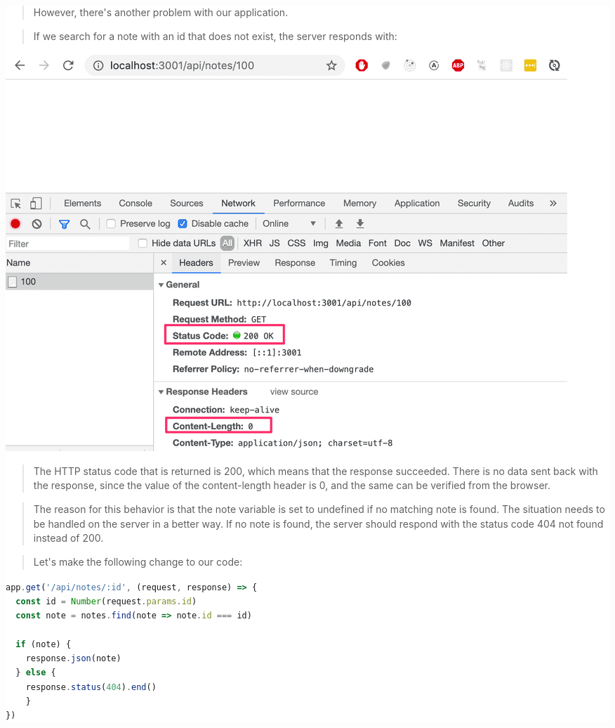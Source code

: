 > However, there's another problem with our application.

> If we search for a note with an id that does not exist, the server responds with:

!["fullstack content"](./images/part3a_image9.png?raw=true)

> The HTTP status code that is returned is 200, which means that the response succeeded. There is no data sent back with the response, since the value of the content-length header is 0, and the same can be verified from the browser.

> The reason for this behavior is that the note variable is set to undefined if no matching note is found. The situation needs to be handled on the server in a better way. If no note is found, the server should respond with the status code 404 not found instead of 200.

> Let's make the following change to our code:

```javascript
app.get('/api/notes/:id', (request, response) => {
  const id = Number(request.params.id)
  const note = notes.find(note => note.id === id)
  
  if (note) {    
    response.json(note)  
  } else {    
    response.status(404).end()  
    }
})
```
